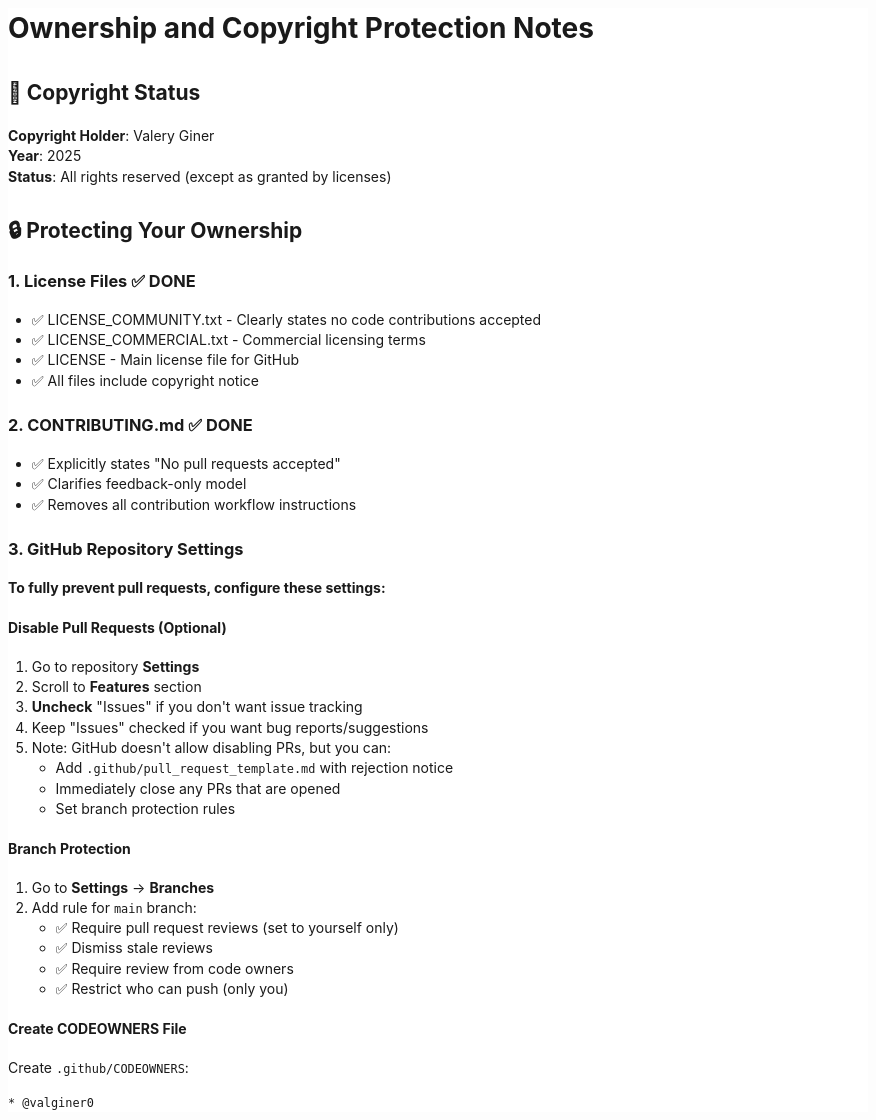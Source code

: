 # Ownership and Copyright Protection Notes

## 📜 Copyright Status

**Copyright Holder**: Valery Giner  
**Year**: 2025  
**Status**: All rights reserved (except as granted by licenses)

## 🔒 Protecting Your Ownership

### 1. License Files ✅ DONE

- ✅ LICENSE_COMMUNITY.txt - Clearly states no code contributions accepted
- ✅ LICENSE_COMMERCIAL.txt - Commercial licensing terms
- ✅ LICENSE - Main license file for GitHub
- ✅ All files include copyright notice

### 2. CONTRIBUTING.md ✅ DONE

- ✅ Explicitly states "No pull requests accepted"
- ✅ Clarifies feedback-only model
- ✅ Removes all contribution workflow instructions

### 3. GitHub Repository Settings

**To fully prevent pull requests, configure these settings:**

#### Disable Pull Requests (Optional)
1. Go to repository **Settings**
2. Scroll to **Features** section
3. **Uncheck** "Issues" if you don't want issue tracking
4. Keep "Issues" checked if you want bug reports/suggestions
5. Note: GitHub doesn't allow disabling PRs, but you can:
   - Add `.github/pull_request_template.md` with rejection notice
   - Immediately close any PRs that are opened
   - Set branch protection rules

#### Branch Protection
1. Go to **Settings** → **Branches**
2. Add rule for `main` branch:
   - ✅ Require pull request reviews (set to yourself only)
   - ✅ Dismiss stale reviews
   - ✅ Require review from code owners
   - ✅ Restrict who can push (only you)

#### Create CODEOWNERS File
Create `.github/CODEOWNERS`:
```
* @valginer0
```
